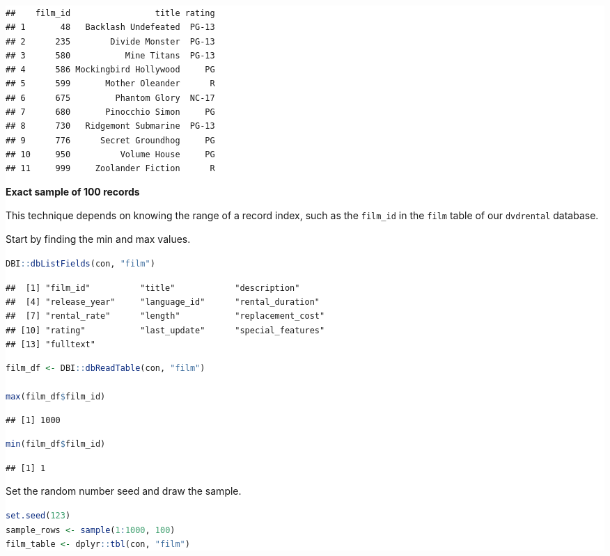 ```
##    film_id                 title rating
## 1       48   Backlash Undefeated  PG-13
## 2      235        Divide Monster  PG-13
## 3      580           Mine Titans  PG-13
## 4      586 Mockingbird Hollywood     PG
## 5      599       Mother Oleander      R
## 6      675         Phantom Glory  NC-17
## 7      680       Pinocchio Simon     PG
## 8      730   Ridgemont Submarine  PG-13
## 9      776      Secret Groundhog     PG
## 10     950          Volume House     PG
## 11     999     Zoolander Fiction      R
```
**Exact sample of 100 records**

This technique depends on knowing the range of a record index, such as the `film_id` in the `film` table of our `dvdrental` database.

Start by finding the min and max values.

```r
DBI::dbListFields(con, "film")
```

```
##  [1] "film_id"          "title"            "description"     
##  [4] "release_year"     "language_id"      "rental_duration" 
##  [7] "rental_rate"      "length"           "replacement_cost"
## [10] "rating"           "last_update"      "special_features"
## [13] "fulltext"
```

```r
film_df <- DBI::dbReadTable(con, "film")

max(film_df$film_id)
```

```
## [1] 1000
```

```r
min(film_df$film_id)
```

```
## [1] 1
```

Set the random number seed and draw the sample.

```r
set.seed(123)
sample_rows <- sample(1:1000, 100)
film_table <- dplyr::tbl(con, "film")
```
